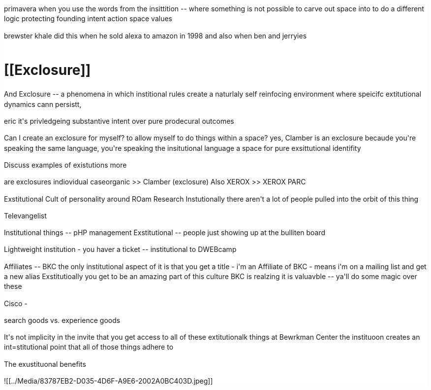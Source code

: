 
primavera 
when you use the words from the insittition -- where something is not possible 
to carve out space into to do a different logic 
protecting founding intent 
action space 
values 

brewster khale did this when he sold alexa to amazon in 1998 
and also when ben and jerryies 

# [[Exclosure]] 
And Exclosure -- a phenomena in which institional rules create a naturlaly self reinfocing environment where speicifc extitutional dynamics cann persistt, 

eric 
it's privledgeing substantive intent over pure prodecural outcomes 

Can I create an exclosure for myself? to allow myself to do things within a space? yes, Clamber is an exclosure 
becaude you're speaking the same language, you're speaking the insitutional language 
a space for pure exsittutional identifity 

Discuss examples of existutions more 

are exclosures indiovidual 
caseorganic >> Clamber (exclosure)
Also XEROX >> XEROX PARC 

Exstitutional Cult of personality around ROam Research 
Instutionally there aren't a lot of people 
pulled into the orbit of this thing 

Televangelist 

Institutional things -- pHP management 
Exstitutional -- people just showing up at the bulliten board 

Lightweight institution - you haver a ticket -- institutional to DWEBcamp 

Affiliates -- BKC the only institutional aspect of it is that you get a title - i'm an Affiliate of BKC - means i'm on a mailing list and get a new alias 
Exstitutioally you get to be an amazing part of this culture 
BKC is realzing it is valuavble -- ya'll do some magic over these 

Cisco - 

search goods 
vs. experience goods 


It's not implicity in the invite 
that you get access to all of these extitutionalk things at Bewrkman Center 
the instituoon creates an int=stitutional point that all of those things adhere to 

The exustituonal benefits 

![[../Media/83787EB2-D035-4D6F-A9E6-2002A0BC403D.jpeg]]
